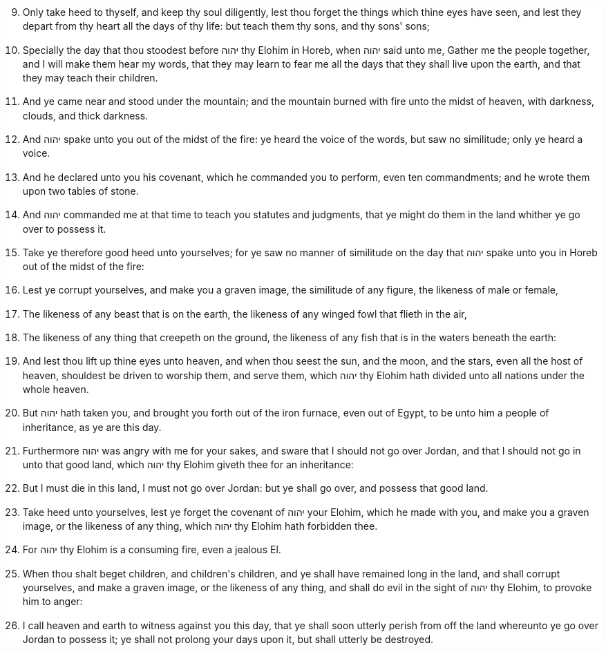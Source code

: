 9. Only take heed to thyself, and keep thy soul diligently, lest thou forget the things which thine eyes have seen, and lest they depart from thy heart all the days of thy life: but teach them thy sons, and thy sons' sons;

10. Specially the day that thou stoodest before יהוה thy Elohim in Horeb, when יהוה said unto me, Gather me the people together, and I will make them hear my words, that they may learn to fear me all the days that they shall live upon the earth, and that they may teach their children.

11. And ye came near and stood under the mountain; and the mountain burned with fire unto the midst of heaven, with darkness, clouds, and thick darkness.

12. And יהוה spake unto you out of the midst of the fire: ye heard the voice of the words, but saw no similitude; only ye heard a voice.

13. And he declared unto you his covenant, which he commanded you to perform, even ten commandments; and he wrote them upon two tables of stone.

14. And יהוה commanded me at that time to teach you statutes and judgments, that ye might do them in the land whither ye go over to possess it.

15. Take ye therefore good heed unto yourselves; for ye saw no manner of similitude on the day that יהוה spake unto you in Horeb out of the midst of the fire:

16. Lest ye corrupt yourselves, and make you a graven image, the similitude of any figure, the likeness of male or female,

17. The likeness of any beast that is on the earth, the likeness of any winged fowl that flieth in the air,

18. The likeness of any thing that creepeth on the ground, the likeness of any fish that is in the waters beneath the earth:

19. And lest thou lift up thine eyes unto heaven, and when thou seest the sun, and the moon, and the stars, even all the host of heaven, shouldest be driven to worship them, and serve them, which יהוה thy Elohim hath divided unto all nations under the whole heaven.

20. But יהוה hath taken you, and brought you forth out of the iron furnace, even out of Egypt, to be unto him a people of inheritance, as ye are this day.

21. Furthermore יהוה was angry with me for your sakes, and sware that I should not go over Jordan, and that I should not go in unto that good land, which יהוה thy Elohim giveth thee for an inheritance:

22. But I must die in this land, I must not go over Jordan: but ye shall go over, and possess that good land.

23. Take heed unto yourselves, lest ye forget the covenant of יהוה your Elohim, which he made with you, and make you a graven image, or the likeness of any thing, which יהוה thy Elohim hath forbidden thee.

24. For יהוה thy Elohim is a consuming fire, even a jealous El.

25. When thou shalt beget children, and children's children, and ye shall have remained long in the land, and shall corrupt yourselves, and make a graven image, or the likeness of any thing, and shall do evil in the sight of יהוה thy Elohim, to provoke him to anger:

26. I call heaven and earth to witness against you this day, that ye shall soon utterly perish from off the land whereunto ye go over Jordan to possess it; ye shall not prolong your days upon it, but shall utterly be destroyed.
